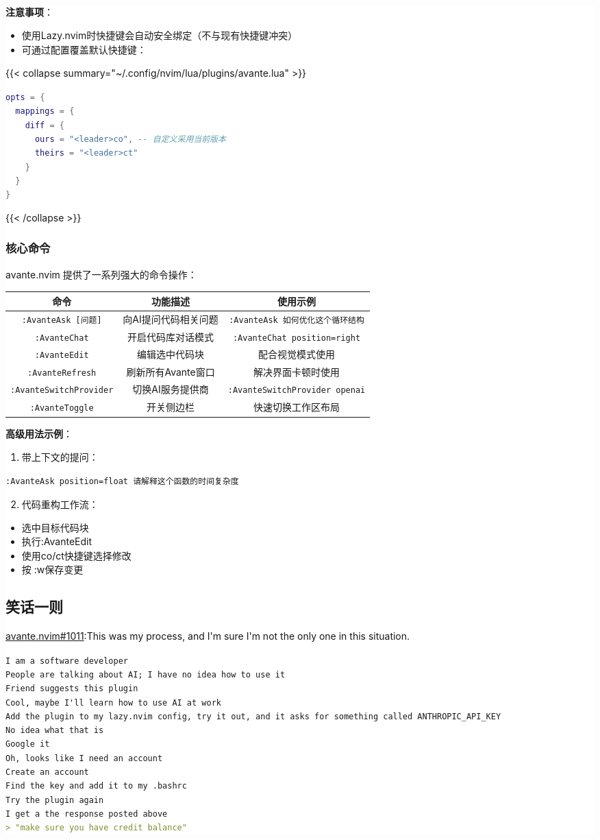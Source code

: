 **注意事项**：
- 使用Lazy.nvim时快捷键会自动安全绑定（不与现有快捷键冲突）
- 可通过配置覆盖默认快捷键：

{{< collapse summary="~/.config/nvim/lua/plugins/avante.lua" >}}
```lua
opts = {
  mappings = {
    diff = {
      ours = "<leader>co", -- 自定义采用当前版本
      theirs = "<leader>ct"
    }
  }
}
```
{{< /collapse >}}

### 核心命令

avante.nvim 提供了一系列强大的命令操作：

| 命令                      | 功能描述                          | 使用示例                          |
|:-------------------------:|:---------------------------------:|:---------------------------------:|
| `:AvanteAsk [问题]`       | 向AI提问代码相关问题              | `:AvanteAsk 如何优化这个循环结构` |
| `:AvanteChat`             | 开启代码库对话模式                | `:AvanteChat position=right`     |
| `:AvanteEdit`             | 编辑选中代码块                    | 配合视觉模式使用                  |
| `:AvanteRefresh`          | 刷新所有Avante窗口                | 解决界面卡顿时使用                |
| `:AvanteSwitchProvider`   | 切换AI服务提供商                  | `:AvanteSwitchProvider openai`   |
| `:AvanteToggle`           | 开关侧边栏                        | 快速切换工作区布局                |

**高级用法示例**：
1. 带上下文的提问：
```vim
:AvanteAsk position=float 请解释这个函数的时间复杂度
```

2. 代码重构工作流：

- 选中目标代码块
- 执行:AvanteEdit
- 使用co/ct快捷键选择修改
- 按 :w保存变更


## 笑话一则  

[avante.nvim#1011](https://github.com/yetone/avante.nvim/issues/1011):This was my process, and I'm sure I'm not the only one in this situation.
```md
I am a software developer  
People are talking about AI; I have no idea how to use it  
Friend suggests this plugin  
Cool, maybe I'll learn how to use AI at work  
Add the plugin to my lazy.nvim config, try it out, and it asks for something called ANTHROPIC_API_KEY  
No idea what that is  
Google it  
Oh, looks like I need an account  
Create an account  
Find the key and add it to my .bashrc  
Try the plugin again  
I get a the response posted above  
> "make sure you have credit balance"  
```